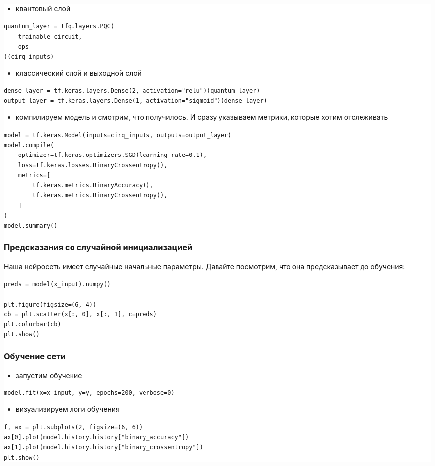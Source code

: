- квантовый слой

```{code-cell} ipython3
quantum_layer = tfq.layers.PQC(
    trainable_circuit,
    ops
)(cirq_inputs)
```

- классический слой и выходной слой

```{code-cell} ipython3
dense_layer = tf.keras.layers.Dense(2, activation="relu")(quantum_layer)
output_layer = tf.keras.layers.Dense(1, activation="sigmoid")(dense_layer)
```

- компилируем модель и смотрим, что получилось. И сразу указываем метрики, которые хотим отслеживать

```{code-cell} ipython3
model = tf.keras.Model(inputs=cirq_inputs, outputs=output_layer)
model.compile(
    optimizer=tf.keras.optimizers.SGD(learning_rate=0.1),
    loss=tf.keras.losses.BinaryCrossentropy(),
    metrics=[
        tf.keras.metrics.BinaryAccuracy(),
        tf.keras.metrics.BinaryCrossentropy(),
    ]
)
model.summary()
```

### Предсказания со случайной инициализацией

Наша нейросеть имеет случайные начальные параметры. Давайте посмотрим, что она предсказывает до обучения:

```{code-cell} ipython3
preds = model(x_input).numpy()

plt.figure(figsize=(6, 4))
cb = plt.scatter(x[:, 0], x[:, 1], c=preds)
plt.colorbar(cb)
plt.show()
```

### Обучение сети

- запустим обучение

```{code-cell} ipython3
model.fit(x=x_input, y=y, epochs=200, verbose=0)
```

- визуализируем логи обучения

```{code-cell} ipython3
f, ax = plt.subplots(2, figsize=(6, 6))
ax[0].plot(model.history.history["binary_accuracy"])
ax[1].plot(model.history.history["binary_crossentropy"])
plt.show()
```
